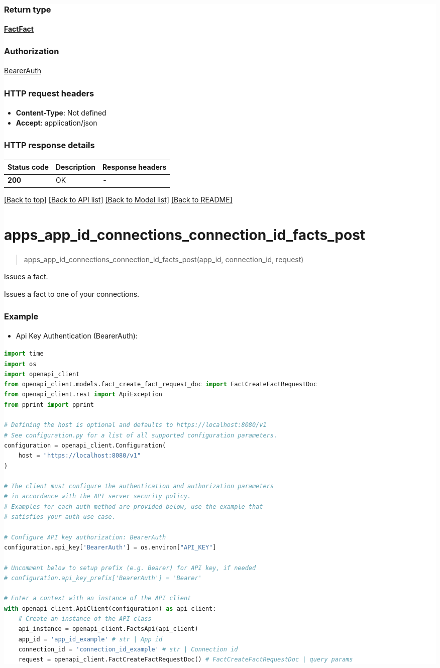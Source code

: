 ### Return type

[**FactFact**](FactFact.md)

### Authorization

[BearerAuth](../README.md#BearerAuth)

### HTTP request headers

 - **Content-Type**: Not defined
 - **Accept**: application/json

### HTTP response details
| Status code | Description | Response headers |
|-------------|-------------|------------------|
**200** | OK |  -  |

[[Back to top]](#) [[Back to API list]](../README.md#documentation-for-api-endpoints) [[Back to Model list]](../README.md#documentation-for-models) [[Back to README]](../README.md)

# **apps_app_id_connections_connection_id_facts_post**
> apps_app_id_connections_connection_id_facts_post(app_id, connection_id, request)

Issues a fact.

Issues a fact to one of your connections.

### Example

* Api Key Authentication (BearerAuth):
```python
import time
import os
import openapi_client
from openapi_client.models.fact_create_fact_request_doc import FactCreateFactRequestDoc
from openapi_client.rest import ApiException
from pprint import pprint

# Defining the host is optional and defaults to https://localhost:8080/v1
# See configuration.py for a list of all supported configuration parameters.
configuration = openapi_client.Configuration(
    host = "https://localhost:8080/v1"
)

# The client must configure the authentication and authorization parameters
# in accordance with the API server security policy.
# Examples for each auth method are provided below, use the example that
# satisfies your auth use case.

# Configure API key authorization: BearerAuth
configuration.api_key['BearerAuth'] = os.environ["API_KEY"]

# Uncomment below to setup prefix (e.g. Bearer) for API key, if needed
# configuration.api_key_prefix['BearerAuth'] = 'Bearer'

# Enter a context with an instance of the API client
with openapi_client.ApiClient(configuration) as api_client:
    # Create an instance of the API class
    api_instance = openapi_client.FactsApi(api_client)
    app_id = 'app_id_example' # str | App id
    connection_id = 'connection_id_example' # str | Connection id
    request = openapi_client.FactCreateFactRequestDoc() # FactCreateFactRequestDoc | query params

```
